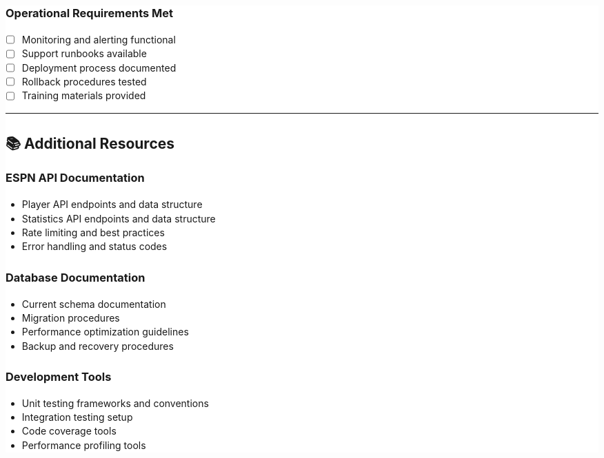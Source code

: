 ### Operational Requirements Met
- [ ] Monitoring and alerting functional
- [ ] Support runbooks available
- [ ] Deployment process documented
- [ ] Rollback procedures tested
- [ ] Training materials provided

---

## 📚 Additional Resources

### ESPN API Documentation
- Player API endpoints and data structure
- Statistics API endpoints and data structure
- Rate limiting and best practices
- Error handling and status codes

### Database Documentation
- Current schema documentation
- Migration procedures
- Performance optimization guidelines
- Backup and recovery procedures

### Development Tools
- Unit testing frameworks and conventions
- Integration testing setup
- Code coverage tools
- Performance profiling tools